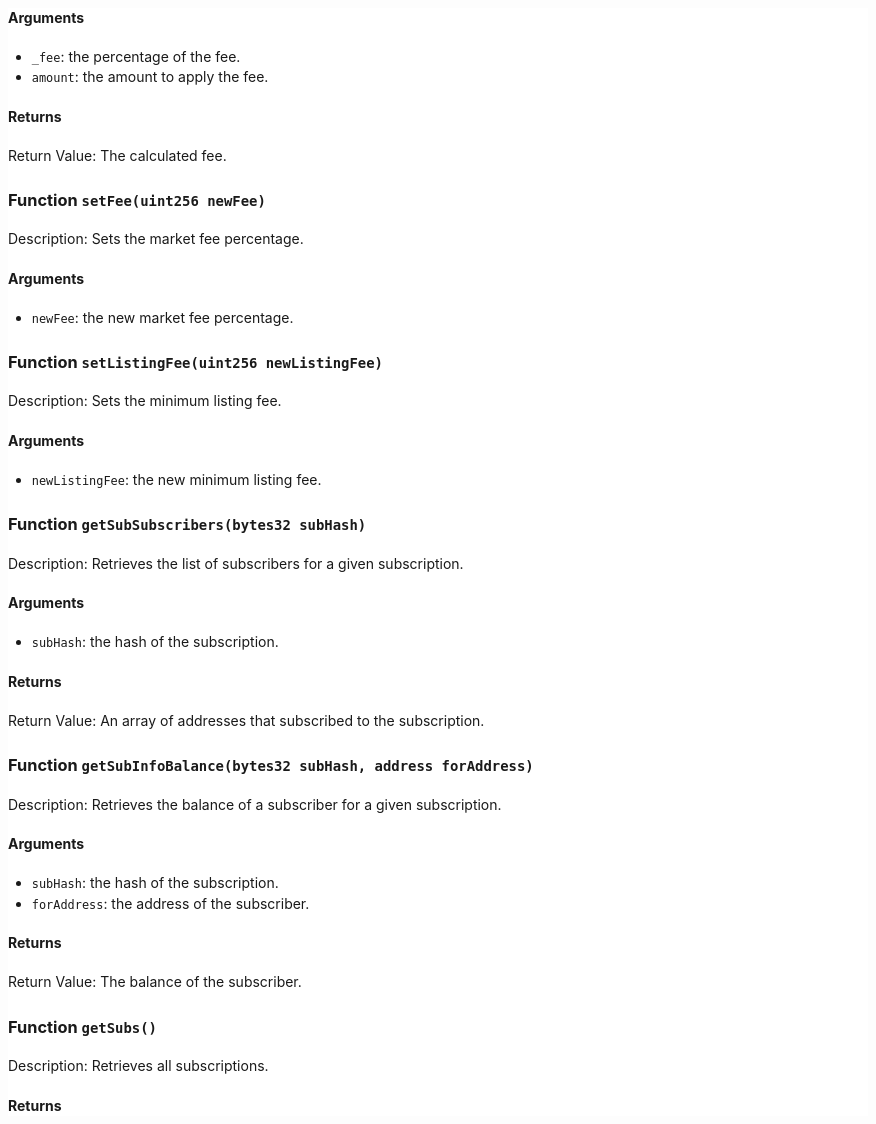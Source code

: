 #### Arguments

- `_fee`: the percentage of the fee.
- `amount`: the amount to apply the fee.

#### Returns

Return Value: The calculated fee.

### Function `setFee(uint256 newFee)`

Description: Sets the market fee percentage.

#### Arguments

- `newFee`: the new market fee percentage.

### Function `setListingFee(uint256 newListingFee)`

Description: Sets the minimum listing fee.

#### Arguments

- `newListingFee`: the new minimum listing fee.

### Function `getSubSubscribers(bytes32 subHash)`

Description: Retrieves the list of subscribers for a given subscription.

#### Arguments

- `subHash`: the hash of the subscription.

#### Returns

Return Value: An array of addresses that subscribed to the subscription.

### Function `getSubInfoBalance(bytes32 subHash, address forAddress)`

Description: Retrieves the balance of a subscriber for a given subscription.

#### Arguments

- `subHash`: the hash of the subscription.
- `forAddress`: the address of the subscriber.

#### Returns

Return Value: The balance of the subscriber.

### Function `getSubs()`

Description: Retrieves all subscriptions.

#### Returns
